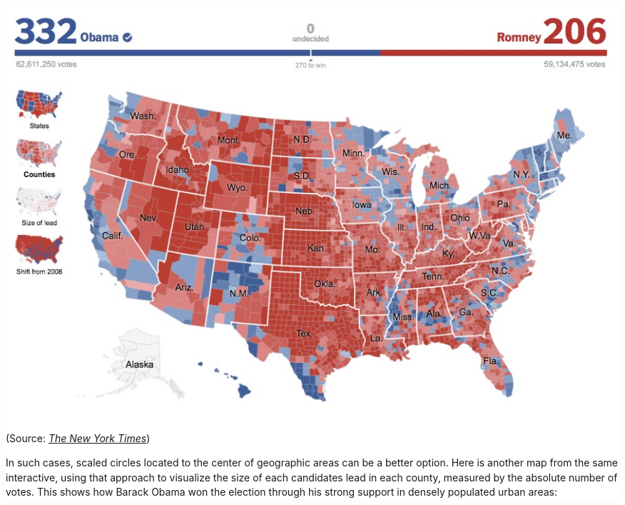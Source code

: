 ![](./img/class8_10.jpg)

(Source: [*The New York Times*](http://elections.nytimes.com/2012/results/president?view=county_margin_change_view))

In such cases, scaled circles located to the center of geographic areas can be a better option. Here is another map from the same interactive, using that approach to visualize the size of each candidates lead in each county, measured by the absolute number of votes. This shows how Barack Obama won the election through his strong support in densely populated urban areas:
